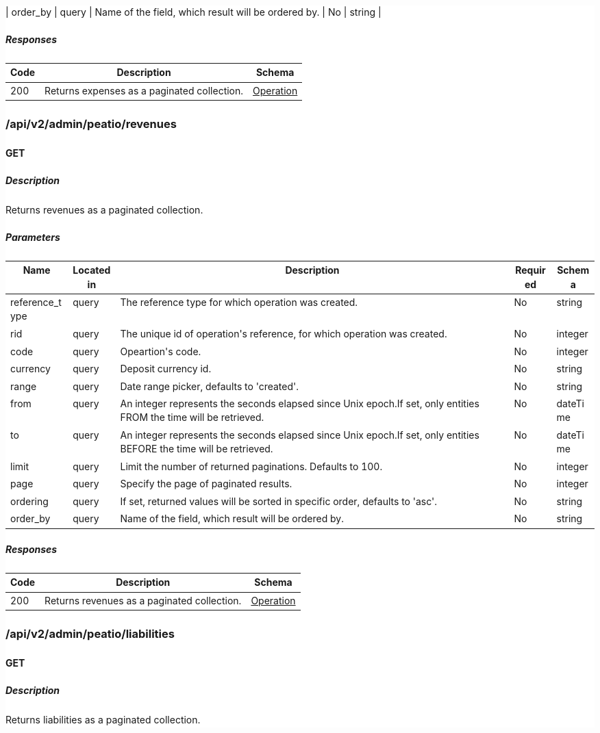 | order_by | query | Name of the field, which result will be ordered by. | No | string |

##### Responses

| Code | Description | Schema |
| ---- | ----------- | ------ |
| 200 | Returns expenses as a paginated collection. | [Operation](#operation) |

### /api/v2/admin/peatio/revenues

#### GET
##### Description

Returns revenues as a paginated collection.

##### Parameters

| Name | Located in | Description | Required | Schema |
| ---- | ---------- | ----------- | -------- | ---- |
| reference_type | query | The reference type for which operation was created. | No | string |
| rid | query | The unique id of operation's reference, for which operation was created. | No | integer |
| code | query | Opeartion's code. | No | integer |
| currency | query | Deposit currency id. | No | string |
| range | query | Date range picker, defaults to 'created'. | No | string |
| from | query | An integer represents the seconds elapsed since Unix epoch.If set, only entities FROM the time will be retrieved. | No | dateTime |
| to | query | An integer represents the seconds elapsed since Unix epoch.If set, only entities BEFORE the time will be retrieved. | No | dateTime |
| limit | query | Limit the number of returned paginations. Defaults to 100. | No | integer |
| page | query | Specify the page of paginated results. | No | integer |
| ordering | query | If set, returned values will be sorted in specific order, defaults to 'asc'. | No | string |
| order_by | query | Name of the field, which result will be ordered by. | No | string |

##### Responses

| Code | Description | Schema |
| ---- | ----------- | ------ |
| 200 | Returns revenues as a paginated collection. | [Operation](#operation) |

### /api/v2/admin/peatio/liabilities

#### GET
##### Description

Returns liabilities as a paginated collection.
